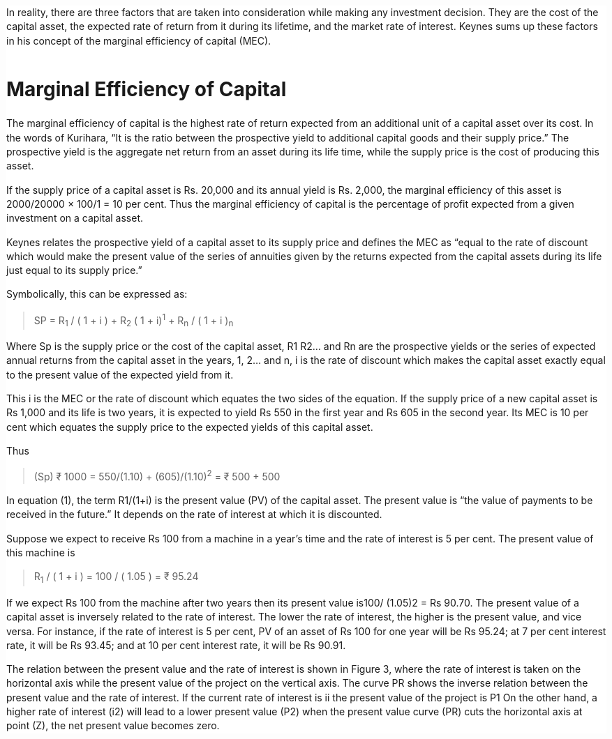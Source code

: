 In reality, there are three factors that are taken into consideration while making any investment decision. They are the cost of the capital asset, the expected rate of return from it during its lifetime, and the market rate of interest. Keynes sums up these factors in his concept of the marginal efficiency of capital (MEC).

# Marginal Efficiency of Capital

The marginal efficiency of capital is the highest rate of return expected from an additional unit of a capital asset over its cost. In the words of Kurihara, “It is the ratio between the prospective yield to additional capital goods and their supply price.” The prospective yield is the aggregate net return from an asset during its life time, while the supply price is the cost of producing this asset.

If the supply price of a capital asset is Rs. 20,000 and its annual yield is Rs. 2,000, the marginal efficiency of this asset is 2000/20000 × 100/1 = 10 per cent. Thus the marginal efficiency of capital is the percentage of profit expected from a given investment on a capital asset.

Keynes relates the prospective yield of a capital asset to its supply price and defines the MEC as “equal to the rate of discount which would make the present value of the series of annuities given by the returns expected from the capital assets during its life just equal to its supply price.”

Symbolically, this can be expressed as:

> SP = R<sub>1</sub> / ( 1 + i ) + R<sub>2</sub> ( 1 + i)<sup>1</sup> + R<sub>n</sub> / ( 1 + i )<sub>n</sub>

Where Sp is the supply price or the cost of the capital asset, R1 R2… and Rn are the prospective yields or the series of expected annual returns from the capital asset in the years, 1, 2… and n, i is the rate of discount which makes the capital asset exactly equal to the present value of the expected yield from it.

This i is the MEC or the rate of discount which equates the two sides of the equation. If the supply price of a new capital asset is Rs 1,000 and its life is two years, it is expected to yield Rs 550 in the first year and Rs 605 in the second year. Its MEC is 10 per cent which equates the supply price to the expected yields of this capital asset.

Thus

> (Sp) ₹ 1000 = 550/(1.10) + (605)/(1.10)<sup>2</sup> = ₹ 500 + 500

In equation (1), the term R1/(1+i) is the present value (PV) of the capital asset. The present value is “the value of payments to be received in the future.” It depends on the rate of interest at which it is discounted.

Suppose we expect to receive Rs 100 from a machine in a year’s time and the rate of interest is 5 per cent. The present value of this machine is

> R<sub>1</sub> / ( 1 + i ) = 100 / ( 1.05 ) = ₹ 95.24

If we expect Rs 100 from the machine after two years then its present value is100/ (1.05)2 = Rs 90.70. The present value of a capital asset is inversely related to the rate of interest. The lower the rate of inter­est, the higher is the present value, and vice versa. For instance, if the rate of interest is 5 per cent, PV of an asset of Rs 100 for one year will be Rs 95.24; at 7 per cent interest rate, it will be Rs 93.45; and at 10 per cent interest rate, it will be Rs 90.91.

The relation between the present value and the rate of interest is shown in Figure 3, where the rate of interest is taken on the horizontal axis while the present value of the project on the vertical axis. The curve PR shows the inverse relation between the present value and the rate of interest. If the current rate of interest is ii the present value of the project is P1 On the other hand, a higher rate of interest (i2) will lead to a lower present value (P2) when the present value curve (PR) cuts the horizontal axis at point (Z), the net present value becomes zero.
